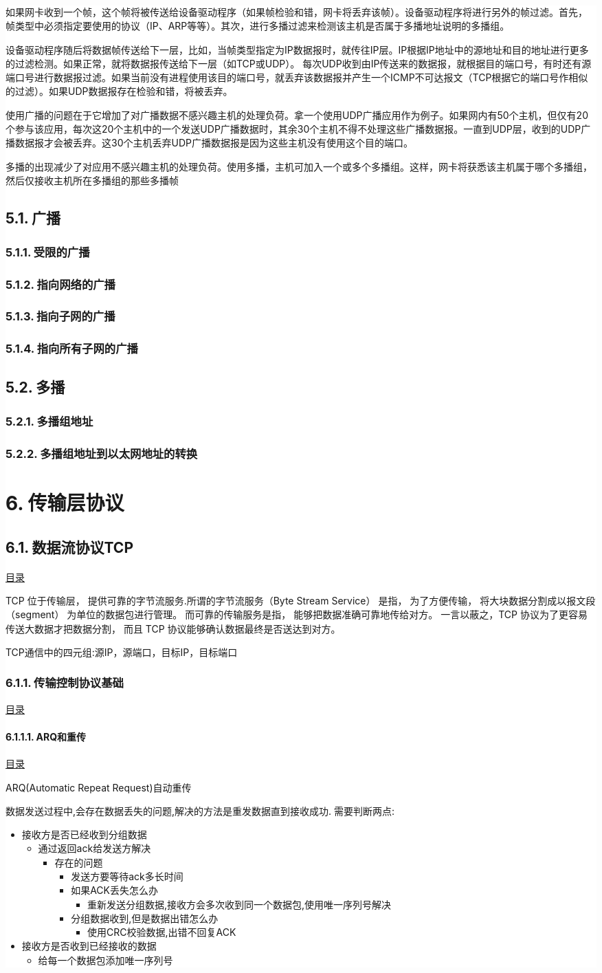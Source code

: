 如果网卡收到一个帧，这个帧将被传送给设备驱动程序（如果帧检验和错，网卡将丢弃该帧）。设备驱动程序将进行另外的帧过滤。首先，帧类型中必须指定要使用的协议（IP、ARP等等）。其次，进行多播过滤来检测该主机是否属于多播地址说明的多播组。

设备驱动程序随后将数据帧传送给下一层，比如，当帧类型指定为IP数据报时，就传往IP层。IP根据IP地址中的源地址和目的地址进行更多的过滤检测。如果正常，就将数据报传送给下一层（如TCP或UDP）。
每次UDP收到由IP传送来的数据报，就根据目的端口号，有时还有源端口号进行数据报过滤。如果当前没有进程使用该目的端口号，就丢弃该数据报并产生一个ICMP不可达报文（TCP根据它的端口号作相似的过滤）。如果UDP数据报存在检验和错，将被丢弃。

使用广播的问题在于它增加了对广播数据不感兴趣主机的处理负荷。拿一个使用UDP广播应用作为例子。如果网内有50个主机，但仅有20个参与该应用，每次这20个主机中的一个发送UDP广播数据时，其余30个主机不得不处理这些广播数据报。一直到UDP层，收到的UDP广播数据报才会被丢弃。这30个主机丢弃UDP广播数据报是因为这些主机没有使用这个目的端口。

多播的出现减少了对应用不感兴趣主机的处理负荷。使用多播，主机可加入一个或多个多播组。这样，网卡将获悉该主机属于哪个多播组，然后仅接收主机所在多播组的那些多播帧

## 5.1. 广播

### 5.1.1. 受限的广播

### 5.1.2. 指向网络的广播

### 5.1.3. 指向子网的广播

### 5.1.4. 指向所有子网的广播

## 5.2. 多播

### 5.2.1. 多播组地址

### 5.2.2. 多播组地址到以太网地址的转换



# 6. 传输层协议


## 6.1. 数据流协议TCP
<a href="#menu">目录</a>


TCP 位于传输层， 提供可靠的字节流服务.所谓的字节流服务（Byte Stream Service） 是指， 为了方便传输， 将大块数据分割成以报文段（segment） 为单位的数据包进行管理。 而可靠的传输服务是指， 能够把数据准确可靠地传给对方。 一言以蔽之，TCP 协议为了更容易传送大数据才把数据分割， 而且 TCP 协议能够确认数据最终是否送达到对方。

TCP通信中的四元组:源IP，源端口，目标IP，目标端口

### 6.1.1. 传输控制协议基础
<a href="#menu">目录</a>

#### 6.1.1.1. ARQ和重传
<a href="#menu">目录</a>

ARQ(Automatic Repeat Request)自动重传

数据发送过程中,会存在数据丢失的问题,解决的方法是重发数据直到接收成功.
需要判断两点:
* 接收方是否已经收到分组数据
    * 通过返回ack给发送方解决
        * 存在的问题
            * 发送方要等待ack多长时间
            * 如果ACK丢失怎么办
                * 重新发送分组数据,接收方会多次收到同一个数据包,使用唯一序列号解决
            * 分组数据收到,但是数据出错怎么办
                * 使用CRC校验数据,出错不回复ACK
* 接收方是否收到已经接收的数据
    * 给每一个数据包添加唯一序列号
